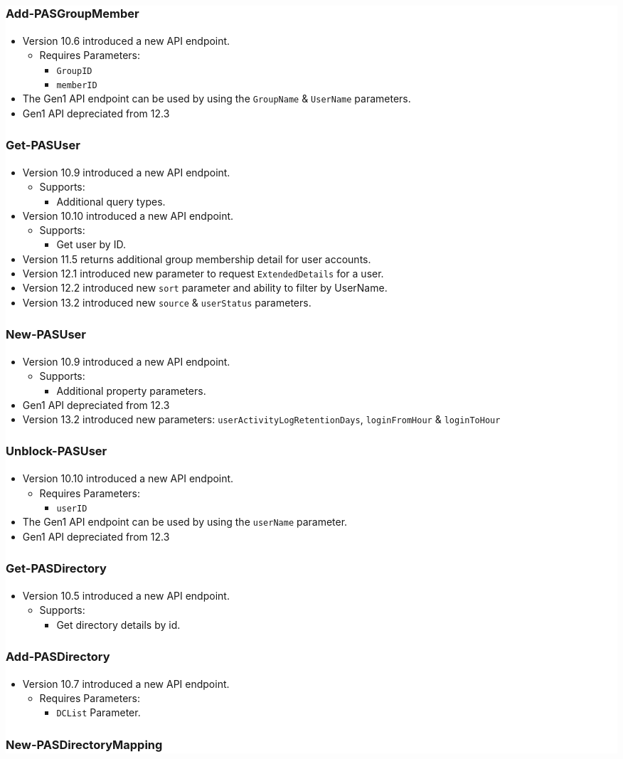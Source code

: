 ### Add-PASGroupMember

- Version 10.6 introduced a new API endpoint.
  - Requires Parameters:
    - `GroupID`
    - `memberID`
- The Gen1 API endpoint can be used by using the `GroupName` & `UserName` parameters.
- Gen1 API depreciated from 12.3

### Get-PASUser

- Version 10.9 introduced a new API endpoint.
  - Supports:
    - Additional query types.
- Version 10.10 introduced a new API endpoint.
  - Supports:
    - Get user by ID.
- Version 11.5 returns additional group membership  detail for user accounts.
- Version 12.1 introduced new parameter to request `ExtendedDetails` for a user.
- Version 12.2 introduced new `sort` parameter and ability to filter by UserName.
- Version 13.2 introduced new `source` & `userStatus` parameters.

### New-PASUser

- Version 10.9 introduced a new API endpoint.
  - Supports:
    - Additional property parameters.
- Gen1 API depreciated from 12.3
- Version 13.2 introduced new parameters: `userActivityLogRetentionDays`, `loginFromHour` & `loginToHour`

### Unblock-PASUser

- Version 10.10 introduced a new API endpoint.
  - Requires Parameters:
    - `userID`
- The Gen1 API endpoint can be used by using the `userName` parameter.
- Gen1 API depreciated from 12.3

### Get-PASDirectory

- Version 10.5 introduced a new API endpoint.
  - Supports:
    - Get directory details by id.

### Add-PASDirectory

- Version 10.7 introduced a new API endpoint.
  - Requires Parameters:
    - `DCList` Parameter.

### New-PASDirectoryMapping
